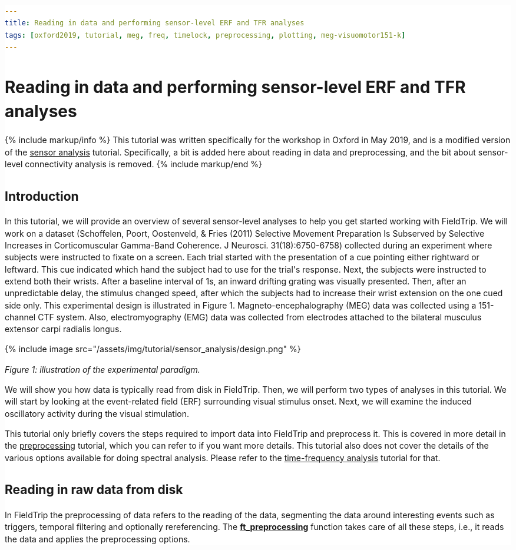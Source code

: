```yaml
---
title: Reading in data and performing sensor-level ERF and TFR analyses
tags: [oxford2019, tutorial, meg, freq, timelock, preprocessing, plotting, meg-visuomotor151-k]
---
```


# Reading in data and performing sensor-level ERF and TFR analyses

{% include markup/info %}
This tutorial was written specifically for the workshop in Oxford in May 2019, and is a modified version of the [sensor analysis](/tutorial/sensor_analysis) tutorial. Specifically, a bit is added here about reading in data and preprocessing, and the bit about sensor-level connectivity analysis is removed.
{% include markup/end %}

## Introduction

In this tutorial, we will provide an overview of several sensor-level analyses to help you get started working with FieldTrip. We will work on a dataset (Schoffelen, Poort, Oostenveld, & Fries (2011) Selective Movement Preparation Is Subserved by Selective Increases in Corticomuscular Gamma-Band Coherence. J Neurosci. 31(18):6750-6758) collected during an experiment where subjects were instructed to fixate on a screen. Each trial started with the presentation of a cue pointing either rightward or leftward. This cue indicated which hand the subject had to use for the trial's response. Next, the subjects were instructed to extend both their wrists. After a baseline interval of 1s, an inward drifting grating was visually presented. Then, after an unpredictable delay, the stimulus changed speed, after which the subjects had to increase their wrist extension on the one cued side only. This experimental design is illustrated in Figure 1. Magneto-encephalography (MEG) data was collected using a 151-channel CTF system. Also, electromyography (EMG) data was collected from electrodes attached to the bilateral musculus extensor carpi radialis longus.

{% include image src="/assets/img/tutorial/sensor_analysis/design.png" %}

_Figure 1: illustration of the experimental paradigm._

We will show you how data is typically read from disk in FieldTrip. Then, we will perform two types of analyses in this tutorial. We will start by looking at the event-related field (ERF) surrounding visual stimulus onset. Next, we will examine the induced oscillatory activity during the visual stimulation.

This tutorial only briefly covers the steps required to import data into FieldTrip and preprocess it. This is covered in more detail in the [preprocessing](/tutorial/preprocessing) tutorial, which you can refer to if you want more details. This tutorial also does not cover the details of the various options available for doing spectral analysis. Please refer to the [time-frequency analysis](/tutorial/timefrequencyanalysis) tutorial for that.

## Reading in raw data from disk

In FieldTrip the preprocessing of data refers to the reading of the data, segmenting the data around interesting events such as triggers, temporal filtering and optionally rereferencing. The **[ft_preprocessing](https://github.com/fieldtrip/fieldtrip/blob/release/ft_preprocessing.m)** function takes care of all these steps, i.e., it reads the data and applies the preprocessing options.

